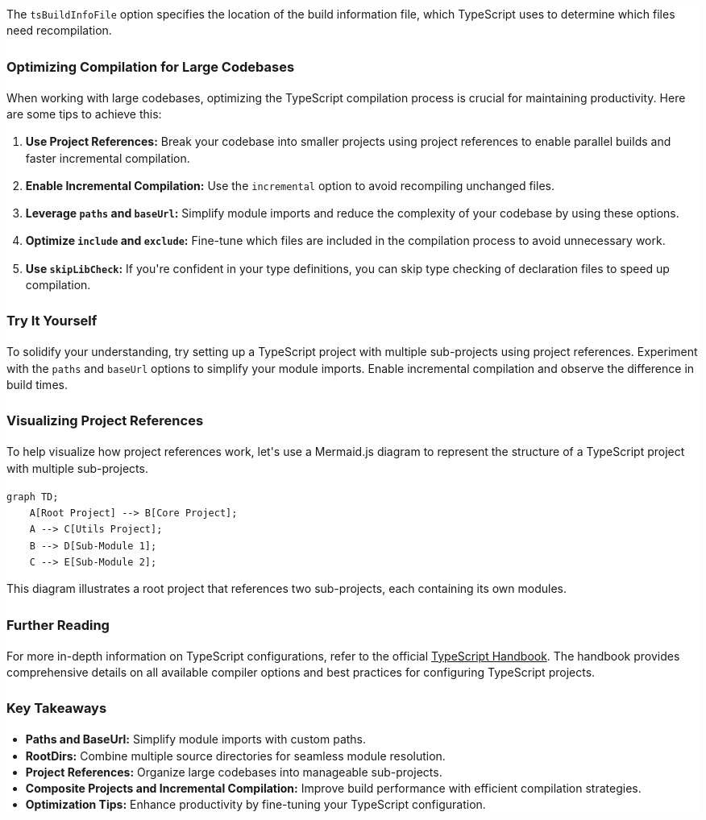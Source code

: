 The `tsBuildInfoFile` option specifies the location of the build information file, which TypeScript uses to determine which files need recompilation.

### Optimizing Compilation for Large Codebases

When working with large codebases, optimizing the TypeScript compilation process is crucial for maintaining productivity. Here are some tips to achieve this:

1. **Use Project References:** Break your codebase into smaller projects using project references to enable parallel builds and faster incremental compilation.

2. **Enable Incremental Compilation:** Use the `incremental` option to avoid recompiling unchanged files.

3. **Leverage `paths` and `baseUrl`:** Simplify module imports and reduce the complexity of your codebase by using these options.

4. **Optimize `include` and `exclude`:** Fine-tune which files are included in the compilation process to avoid unnecessary work.

5. **Use `skipLibCheck`:** If you're confident in your type definitions, you can skip type checking of declaration files to speed up compilation.

### Try It Yourself

To solidify your understanding, try setting up a TypeScript project with multiple sub-projects using project references. Experiment with the `paths` and `baseUrl` options to simplify your module imports. Enable incremental compilation and observe the difference in build times.

### Visualizing Project References

To help visualize how project references work, let's use a Mermaid.js diagram to represent the structure of a TypeScript project with multiple sub-projects.

```mermaid
graph TD;
    A[Root Project] --> B[Core Project];
    A --> C[Utils Project];
    B --> D[Sub-Module 1];
    C --> E[Sub-Module 2];
```

This diagram illustrates a root project that references two sub-projects, each containing its own modules.

### Further Reading

For more in-depth information on TypeScript configurations, refer to the official [TypeScript Handbook](https://www.typescriptlang.org/docs/handbook/tsconfig-json.html). The handbook provides comprehensive details on all available compiler options and best practices for configuring TypeScript projects.

### Key Takeaways

- **Paths and BaseUrl:** Simplify module imports with custom paths.
- **RootDirs:** Combine multiple source directories for seamless module resolution.
- **Project References:** Organize large codebases into manageable sub-projects.
- **Composite Projects and Incremental Compilation:** Improve build performance with efficient compilation strategies.
- **Optimization Tips:** Enhance productivity by fine-tuning your TypeScript configuration.
